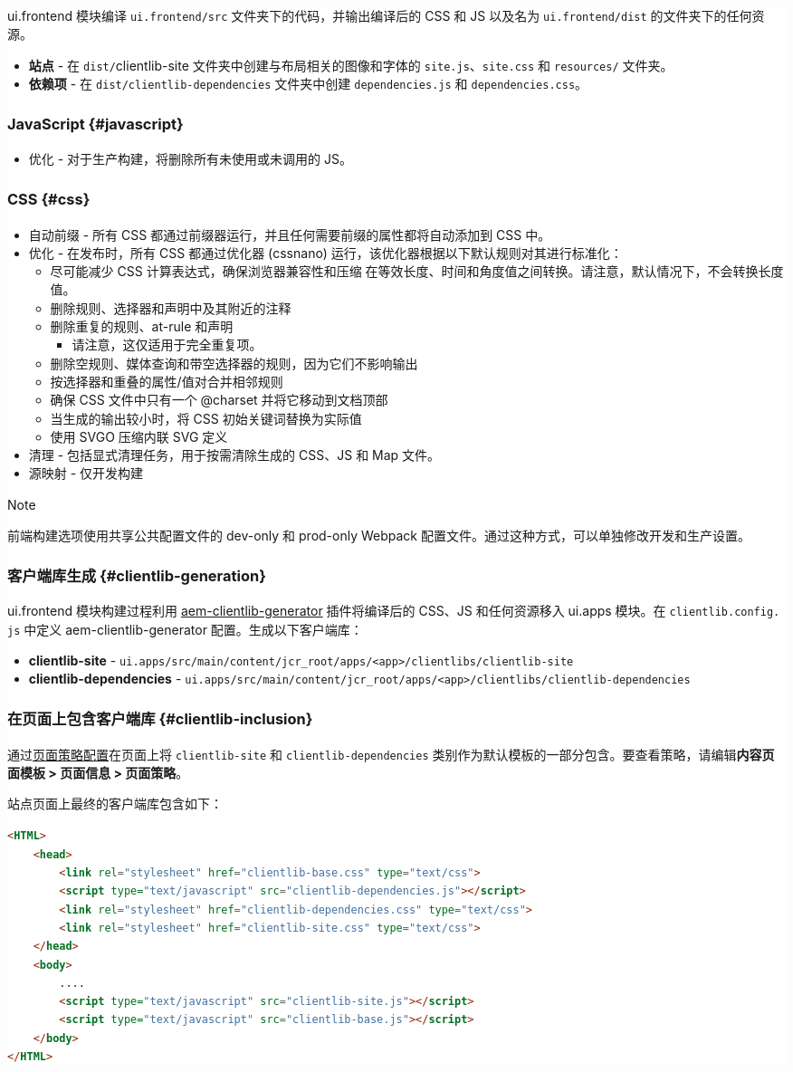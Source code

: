 ui.frontend 模块编译 `ui.frontend/src` 文件夹下的代码，并输出编译后的 CSS 和 JS 以及名为 `ui.frontend/dist` 的文件夹下的任何资源。

* **站点** - 在 `dist/`clientlib-site 文件夹中创建与布局相关的图像和字体的 `site.js`、`site.css` 和 `resources/` 文件夹。
* **依赖项** - 在 `dist/clientlib-dependencies` 文件夹中创建 `dependencies.js` 和 `dependencies.css`。

### JavaScript {#javascript}

* 优化 - 对于生产构建，将删除所有未使用或未调用的 JS。

### CSS {#css}

* 自动前缀 - 所有 CSS 都通过前缀器运行，并且任何需要前缀的属性都将自动添加到 CSS 中。
* 优化 - 在发布时，所有 CSS 都通过优化器 (cssnano) 运行，该优化器根据以下默认规则对其进行标准化：
   * 尽可能减少 CSS 计算表达式，确保浏览器兼容性和压缩
在等效长度、时间和角度值之间转换。请注意，默认情况下，不会转换长度值。
   * 删除规则、选择器和声明中及其附近的注释
   * 删除重复的规则、at-rule 和声明
      * 请注意，这仅适用于完全重复项。
   * 删除空规则、媒体查询和带空选择器的规则，因为它们不影响输出
   * 按选择器和重叠的属性/值对合并相邻规则
   * 确保 CSS 文件中只有一个 @charset 并将它移动到文档顶部
   * 当生成的输出较小时，将 CSS 初始关键词替换为实际值
   * 使用 SVGO 压缩内联 SVG 定义
* 清理 - 包括显式清理任务，用于按需清除生成的 CSS、JS 和 Map 文件。
* 源映射 - 仅开发构建

>[!NOTE]
>
>前端构建选项使用共享公共配置文件的 dev-only 和 prod-only Webpack 配置文件。通过这种方式，可以单独修改开发和生产设置。

### 客户端库生成 {#clientlib-generation}

ui.frontend 模块构建过程利用 [aem-clientlib-generator](https://www.npmjs.com/package/aem-clientlib-generator) 插件将编译后的 CSS、JS 和任何资源移入 ui.apps 模块。在 `clientlib.config.js` 中定义 aem-clientlib-generator 配置。生成以下客户端库：

* **clientlib-site** - `ui.apps/src/main/content/jcr_root/apps/<app>/clientlibs/clientlib-site`
* **clientlib-dependencies** - `ui.apps/src/main/content/jcr_root/apps/<app>/clientlibs/clientlib-dependencies`

### 在页面上包含客户端库 {#clientlib-inclusion}

通过[页面策略配置](https://experienceleague.adobe.com/docs/experience-manager-cloud-service/content/implementing/developing/full-stack/components-templates/templates.html#template-definitions)在页面上将 `clientlib-site` 和 `clientlib-dependencies` 类别作为默认模板的一部分包含。要查看策略，请编辑&#x200B;**内容页面模板 > 页面信息 > 页面策略**。

站点页面上最终的客户端库包含如下：

```html
<HTML>
    <head>
        <link rel="stylesheet" href="clientlib-base.css" type="text/css">
        <script type="text/javascript" src="clientlib-dependencies.js"></script>
        <link rel="stylesheet" href="clientlib-dependencies.css" type="text/css">
        <link rel="stylesheet" href="clientlib-site.css" type="text/css">
    </head>
    <body>
        ....
        <script type="text/javascript" src="clientlib-site.js"></script>
        <script type="text/javascript" src="clientlib-base.js"></script>
    </body>
</HTML>
```
